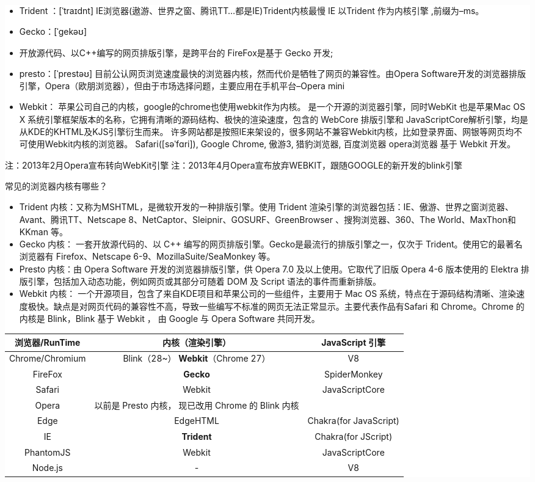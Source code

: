 - Trident ：[ˈtraɪdnt]
  IE浏览器(遨游、世界之窗、腾讯TT…都是IE)Trident内核最慢
  IE 以Trident 作为内核引擎 ,前缀为–ms。

- Gecko：[ˈgekəʊ]
- 开放源代码、以C++编写的网页排版引擎，是跨平台的
  FireFox是基于 Gecko 开发;
- presto：[ˈprestəʊ]
  目前公认网页浏览速度最快的浏览器内核，然而代价是牺牲了网页的兼容性。由Opera Software开发的浏览器排版引擎，Opera（欧朋浏览器），但由于市场选择问题，主要应用在手机平台–Opera mini
- Webkit：
  苹果公司自己的内核，google的chrome也使用webkit作为内核。
  是一个开源的浏览器引擎，同时WebKit 也是苹果Mac OS X 系统引擎框架版本的名称，它拥有清晰的源码结构、极快的渲染速度，包含的 WebCore 排版引擎和 JavaScriptCore解析引擎，均是从KDE的KHTML及KJS引擎衍生而来。
  许多网站都是按照IE来架设的，很多网站不兼容Webkit内核，比如登录界面、网银等网页均不可使用Webkit内核的浏览器。
  Safari([səˈfɑri]), Google Chrome, 傲游3, 猎豹浏览器, 百度浏览器 opera浏览器 基于 Webkit 开发。

注：2013年2月Opera宣布转向WebKit引擎
注：2013年4月Opera宣布放弃WEBKIT，跟随GOOGLE的新开发的blink引擎





常见的浏览器内核有哪些？

- Trident 内核：又称为MSHTML，是微软开发的一种排版引擎。使用 Trident 渲染引擎的浏览器包括：IE、傲游、世界之窗浏览器、Avant、腾讯TT、Netscape 8、NetCaptor、Sleipnir、GOSURF、GreenBrowser 、搜狗浏览器、360、The World、MaxThon和 KKman 等。 
- Gecko 内核： 一套开放源代码的、以 C++ 编写的网页排版引擎。Gecko是最流行的排版引擎之一，仅次于 Trident。使用它的最著名浏览器有 Firefox、Netscape 6-9、MozillaSuite/SeaMonkey 等。 
- Presto 内核：由 Opera Software 开发的浏览器排版引擎，供 Opera 7.0 及以上使用。它取代了旧版 Opera 4-6 版本使用的 Elektra 排版引擎，包括加入动态功能，例如网页或其部分可随着 DOM 及 Script 语法的事件而重新排版。
- Webkit 内核： 一个开源项目，包含了来自KDE项目和苹果公司的一些组件，主要用于 Mac OS 系统，特点在于源码结构清晰、渲染速度极快。缺点是对网页代码的兼容性不高，导致一些编写不标准的网页无法正常显示。主要代表作品有Safari 和 Chrome。Chrome 的内核是 Blink，Blink 基于 Webkit ， 由 Google 与 Opera Software 共同开发。





| 浏览器/RunTime  |                  内核（渲染引擎）                  |    JavaScript 引擎     |
| :-------------: | :------------------------------------------------: | :--------------------: |
| Chrome/Chromium |        Blink（28~） **Webkit**（Chrome 27）        |           V8           |
|     FireFox     |                     **Gecko**                      |      SpiderMonkey      |
|     Safari      |                       Webkit                       |     JavaScriptCore     |
|      Opera      | 以前是 Presto 内核， 现已改用 Chrome 的 Blink 内核 |                        |
|      Edge       |                      EdgeHTML                      | Chakra(for JavaScript) |
|       IE        |                    **Trident**                     |  Chakra(for JScript)   |
|    PhantomJS    |                       Webkit                       |     JavaScriptCore     |
|     Node.js     |                         -                          |           V8           |



